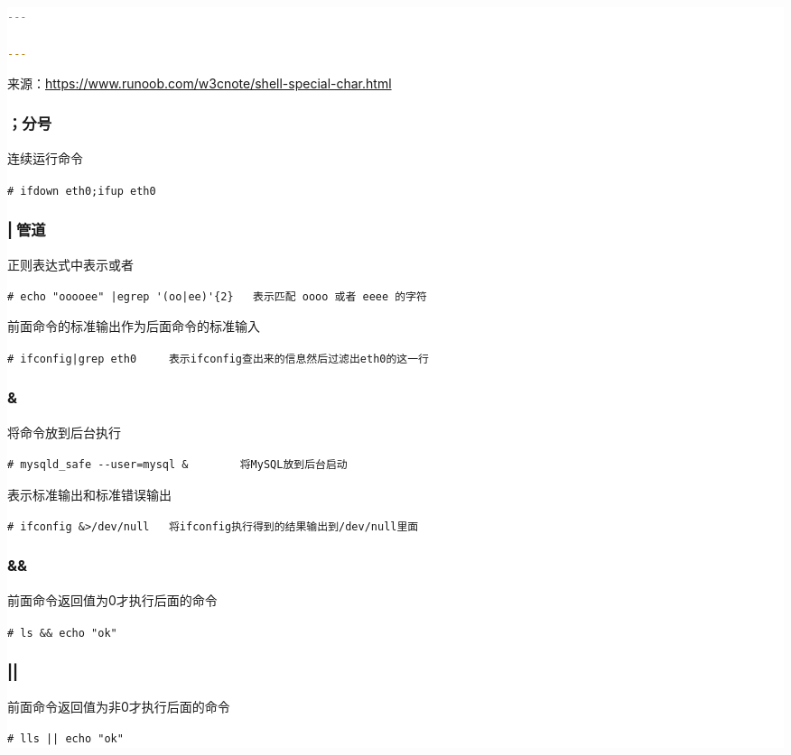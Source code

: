```yaml
---

---
```


来源：https://www.runoob.com/w3cnote/shell-special-char.html

### ；分号

连续运行命令

```
# ifdown eth0;ifup eth0
```

### | 管道

正则表达式中表示或者

```
# echo "ooooee" |egrep '(oo|ee)'{2}   表示匹配 oooo 或者 eeee 的字符
```

前面命令的标准输出作为后面命令的标准输入

```
# ifconfig|grep eth0     表示ifconfig查出来的信息然后过滤出eth0的这一行
```

### &

将命令放到后台执行

```
# mysqld_safe --user=mysql &        将MySQL放到后台启动
```

表示标准输出和标准错误输出

```
# ifconfig &>/dev/null   将ifconfig执行得到的结果输出到/dev/null里面
```

### &&

前面命令返回值为0才执行后面的命令

```
# ls && echo "ok"  
```

### ||

前面命令返回值为非0才执行后面的命令

```
# lls || echo "ok" 
```

